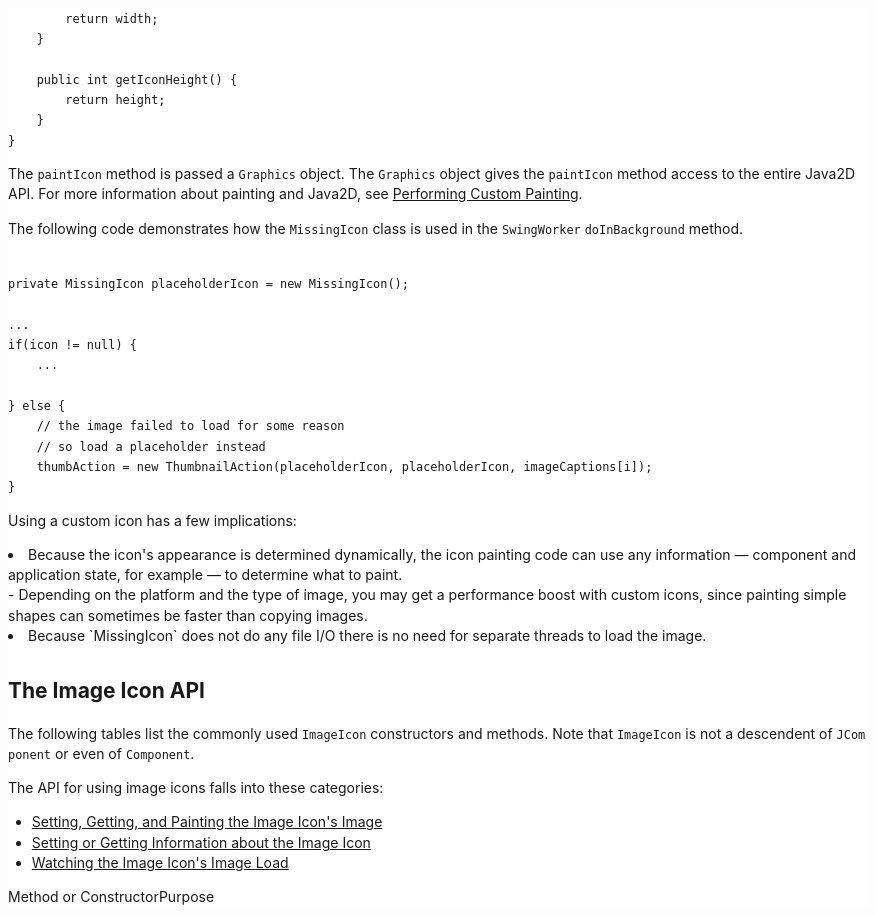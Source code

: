 ```
        return width;
    }

    public int getIconHeight() {
        return height;
    }
}

```

The `paintIcon` method is passed a `Graphics` object. The `Graphics` object gives the `paintIcon` method access to the entire Java2D API. For more information about painting and Java2D, see
[Performing Custom Painting](../painting/index.html).

The following code demonstrates how the `MissingIcon` class is used in the `SwingWorker` `doInBackground` method.

```

private MissingIcon placeholderIcon = new MissingIcon();

...
if(icon != null) {
    ...

} else {
    // the image failed to load for some reason
    // so load a placeholder instead
    thumbAction = new ThumbnailAction(placeholderIcon, placeholderIcon, imageCaptions[i]);
}

```

Using a custom icon has a few implications:

<li>
Because the icon's appearance is determined dynamically, the icon painting code can use any information &#151; component and application state, for example &#151; to determine what to paint.
</li>
- Depending on the platform and the type of image, you may get a performance boost with custom icons, since painting simple shapes can sometimes be faster than copying images.
<li>
Because `MissingIcon` does not do any file I/O there is no need for separate threads to load the image.
</li>

## <a name="api" id="api">The Image Icon API</a>

The following tables list the commonly used `ImageIcon` constructors and methods. Note that `ImageIcon` is not a descendent of `JComponent` or even of `Component`.

The API for using image icons falls into these categories:

- [Setting, Getting, and Painting the Image Icon's Image](#contents)
- [Setting or Getting Information about the Image Icon](#info)
- [Watching the Image Icon's Image Load](#loadstatus)
<th id="h201">Method or Constructor</th><th id="h202">Purpose</th>
